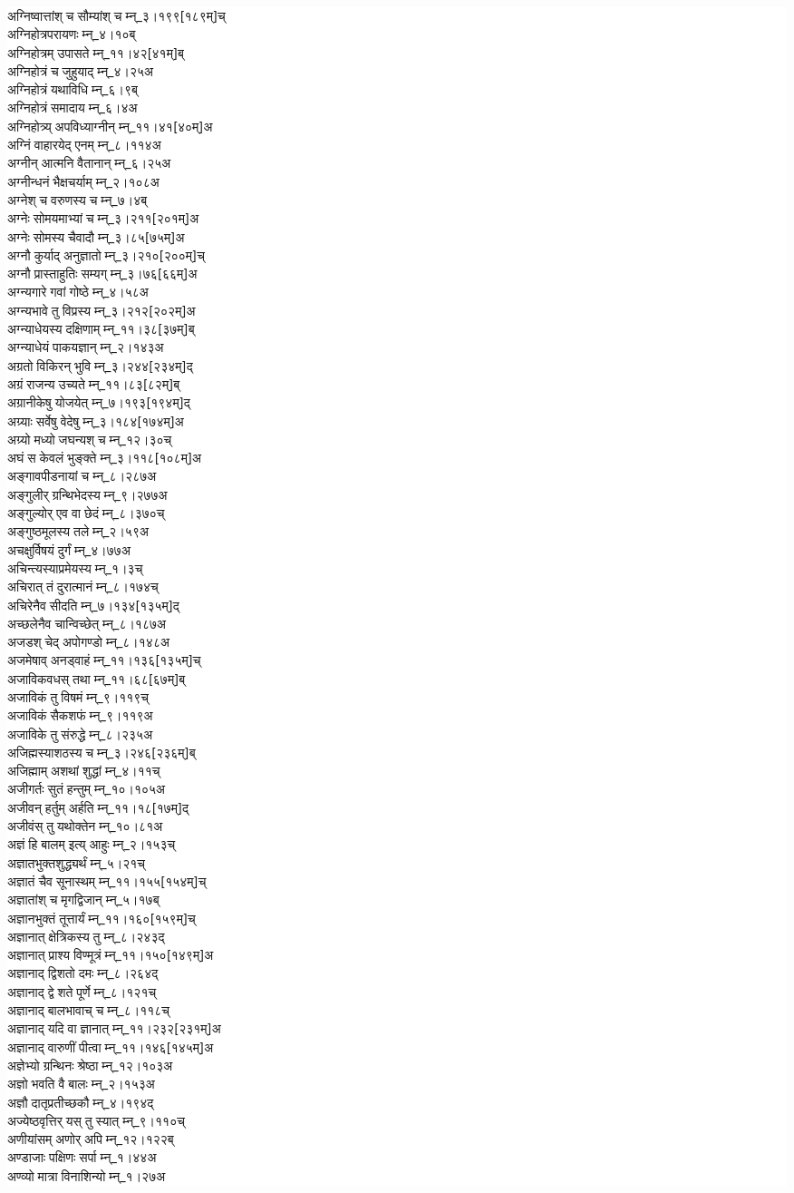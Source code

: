 अग्निष्वात्तांश् च सौम्यांश् च म्न्_३।१९९[१८९म्]च्  
अग्निहोत्रपरायणः म्न्_४।१०ब्  
अग्निहोत्रम् उपासते म्न्_११।४२[४१म्]ब्  
अग्निहोत्रं च जुहुयाद् म्न्_४।२५अ  
अग्निहोत्रं यथाविधि म्न्_६।९ब्  
अग्निहोत्रं समादाय म्न्_६।४अ  
अग्निहोत्र्य् अपविध्याग्नीन् म्न्_११।४१[४०म्]अ  
अग्निं वाहारयेद् एनम् म्न्_८।११४अ  
अग्नीन् आत्मनि वैतानान् म्न्_६।२५अ  
अग्नीन्धनं भैक्षचर्याम् म्न्_२।१०८अ  
अग्नेश् च वरुणस्य च म्न्_७।४ब्  
अग्नेः सोमयमाभ्यां च म्न्_३।२११[२०१म्]अ  
अग्नेः सोमस्य चैवादौ म्न्_३।८५[७५म्]अ  
अग्नौ कुर्याद् अनुज्ञातो म्न्_३।२१०[२००म्]च्  
अग्नौ प्रास्ताहुतिः सम्यग् म्न्_३।७६[६६म्]अ  
अग्न्यगारे गवां गोष्ठे म्न्_४।५८अ  
अग्न्यभावे तु विप्रस्य म्न्_३।२१२[२०२म्]अ  
अग्न्याधेयस्य दक्षिणाम् म्न्_११।३८[३७म्]ब्  
अग्न्याधेयं पाकयज्ञान् म्न्_२।१४३अ  
अग्रतो विकिरन् भुवि म्न्_३।२४४[२३४म्]द्  
अग्रं राजन्य उच्यते म्न्_११।८३[८२म्]ब्  
अग्रानीकेषु योजयेत् म्न्_७।१९३[१९४म्]द्  
अग्र्याः सर्वेषु वेदेषु म्न्_३।१८४[१७४म्]अ  
अग्र्यो मध्यो जघन्यश् च म्न्_१२।३०च्  
अघं स केवलं भुङ्क्ते म्न्_३।११८[१०८म्]अ  
अङ्गावपीडनायां च म्न्_८।२८७अ  
अङ्गुलीर् ग्रन्थिभेदस्य म्न्_९।२७७अ  
अङ्गुल्योर् एव वा छेदं म्न्_८।३७०च्  
अङ्गुष्ठमूलस्य तले म्न्_२।५९अ  
अचक्षुर्विषयं दुर्गं म्न्_४।७७अ  
अचिन्त्यस्याप्रमेयस्य म्न्_१।३च्  
अचिरात् तं दुरात्मानं म्न्_८।१७४च्  
अचिरेनैव सीदति म्न्_७।१३४[१३५म्]द्  
अच्छलेनैव चान्विच्छेत् म्न्_८।१८७अ  
अजडश् चेद् अपोगण्डो म्न्_८।१४८अ  
अजमेषाव् अनड्वाहं म्न्_११।१३६[१३५म्]च्  
अजाविकवधस् तथा म्न्_११।६८[६७म्]ब्  
अजाविकं तु विषमं म्न्_९।११९च्  
अजाविकं सैकशफं म्न्_९।११९अ  
अजाविके तु संरुद्धे म्न्_८।२३५अ  
अजिह्मस्याशठस्य च म्न्_३।२४६[२३६म्]ब्  
अजिह्माम् अशथां शुद्धां म्न्_४।११च्  
अजीगर्तः सुतं हन्तुम् म्न्_१०।१०५अ  
अजीवन् हर्तुम् अर्हति म्न्_११।१८[१७म्]द्  
अजीवंस् तु यथोक्तेन म्न्_१०।८१अ  
अज्ञं हि बालम् इत्य् आहुः म्न्_२।१५३च्  
अज्ञातभुक्तशुद्ध्यर्थं म्न्_५।२१च्  
अज्ञातं चैव सूनास्थम् म्न्_११।१५५[१५४म्]च्  
अज्ञातांश् च मृगद्विजान् म्न्_५।१७ब्  
अज्ञानभुक्तं तूत्तार्यं म्न्_११।१६०[१५९म्]च्  
अज्ञानात् क्षेत्रिकस्य तु म्न्_८।२४३द्  
अज्ञानात् प्राश्य विण्मूत्रं म्न्_११।१५०[१४९म्]अ  
अज्ञानाद् द्विशतो दमः म्न्_८।२६४द्  
अज्ञानाद् द्वे शते पूर्णे म्न्_८।१२१च्  
अज्ञानाद् बालभावाच् च म्न्_८।११८च्  
अज्ञानाद् यदि वा ज्ञानात् म्न्_११।२३२[२३१म्]अ  
अज्ञानाद् वारुणीं पीत्वा म्न्_११।१४६[१४५म्]अ  
अज्ञेभ्यो ग्रन्थिनः श्रेष्ठा म्न्_१२।१०३अ  
अज्ञो भवति वै बालः म्न्_२।१५३अ  
अज्ञौ दातृप्रतीच्छकौ म्न्_४।१९४द्  
अज्येष्ठवृत्तिर् यस् तु स्यात् म्न्_९।११०च्  
अणीयांसम् अणोर् अपि म्न्_१२।१२२ब्  
अण्डाजाः पक्षिणः सर्पा म्न्_१।४४अ  
अण्व्यो मात्रा विनाशिन्यो म्न्_१।२७अ  